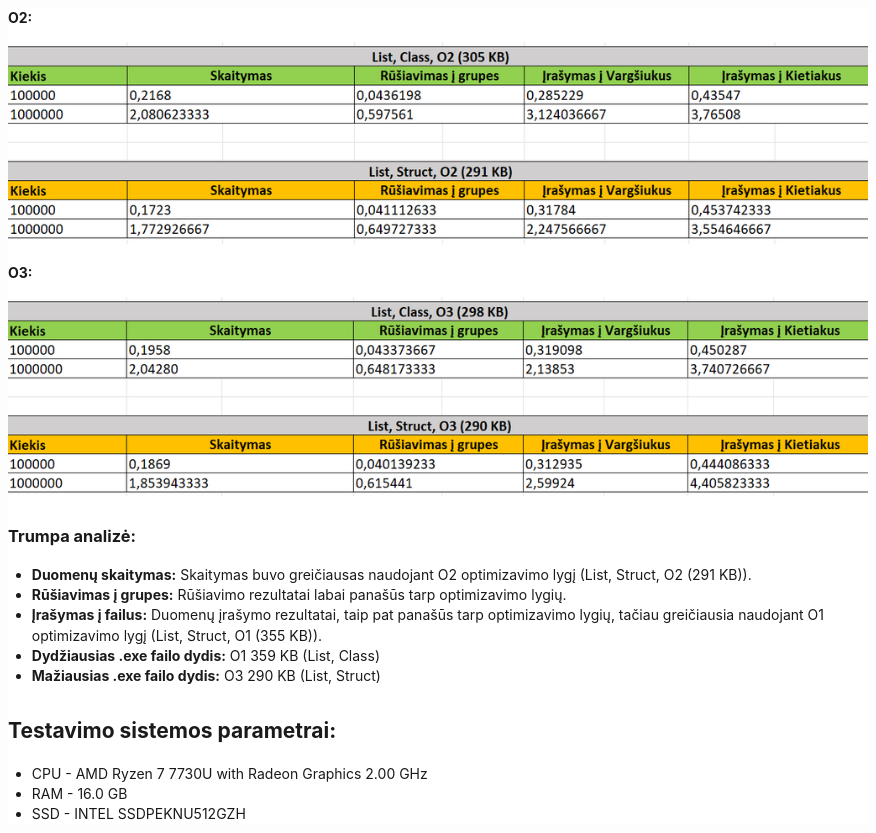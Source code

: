 
**O2:**

![alt text](O2.png)


**O3:**

![alt text](O3.png)

### Trumpa analizė:

- **Duomenų skaitymas:** Skaitymas buvo greičiausas naudojant O2 optimizavimo lygį (List, Struct, O2 (291 KB)).
- **Rūšiavimas į grupes:** Rūšiavimo rezultatai labai panašūs tarp optimizavimo lygių.
- **Įrašymas į failus:** Duomenų įrašymo rezultatai, taip pat panašūs tarp optimizavimo lygių, tačiau greičiausia naudojant O1 optimizavimo lygį (List, Struct, O1 (355 KB)).
- **Dydžiausias .exe failo dydis:** O1 359 KB (List, Class)
- **Mažiausias .exe failo dydis:** O3 290 KB (List, Struct)


## Testavimo sistemos parametrai:

- CPU - AMD Ryzen 7 7730U with Radeon Graphics  2.00 GHz
- RAM - 16.0 GB
- SSD - INTEL SSDPEKNU512GZH